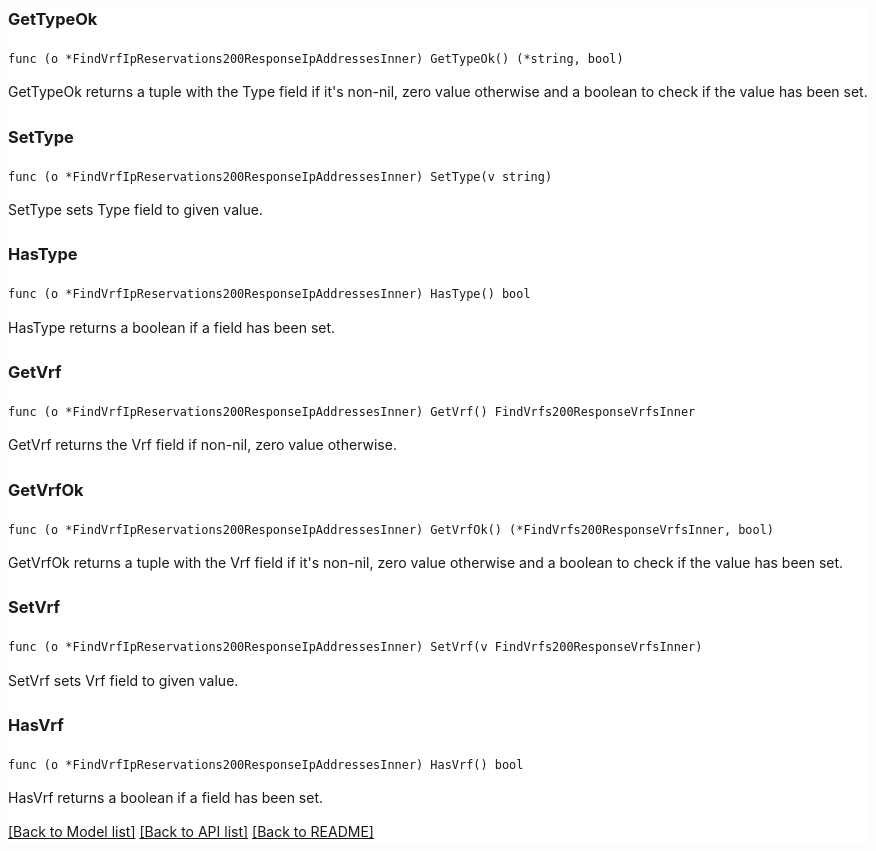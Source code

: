 ### GetTypeOk

`func (o *FindVrfIpReservations200ResponseIpAddressesInner) GetTypeOk() (*string, bool)`

GetTypeOk returns a tuple with the Type field if it's non-nil, zero value otherwise
and a boolean to check if the value has been set.

### SetType

`func (o *FindVrfIpReservations200ResponseIpAddressesInner) SetType(v string)`

SetType sets Type field to given value.

### HasType

`func (o *FindVrfIpReservations200ResponseIpAddressesInner) HasType() bool`

HasType returns a boolean if a field has been set.

### GetVrf

`func (o *FindVrfIpReservations200ResponseIpAddressesInner) GetVrf() FindVrfs200ResponseVrfsInner`

GetVrf returns the Vrf field if non-nil, zero value otherwise.

### GetVrfOk

`func (o *FindVrfIpReservations200ResponseIpAddressesInner) GetVrfOk() (*FindVrfs200ResponseVrfsInner, bool)`

GetVrfOk returns a tuple with the Vrf field if it's non-nil, zero value otherwise
and a boolean to check if the value has been set.

### SetVrf

`func (o *FindVrfIpReservations200ResponseIpAddressesInner) SetVrf(v FindVrfs200ResponseVrfsInner)`

SetVrf sets Vrf field to given value.

### HasVrf

`func (o *FindVrfIpReservations200ResponseIpAddressesInner) HasVrf() bool`

HasVrf returns a boolean if a field has been set.


[[Back to Model list]](../README.md#documentation-for-models) [[Back to API list]](../README.md#documentation-for-api-endpoints) [[Back to README]](../README.md)


